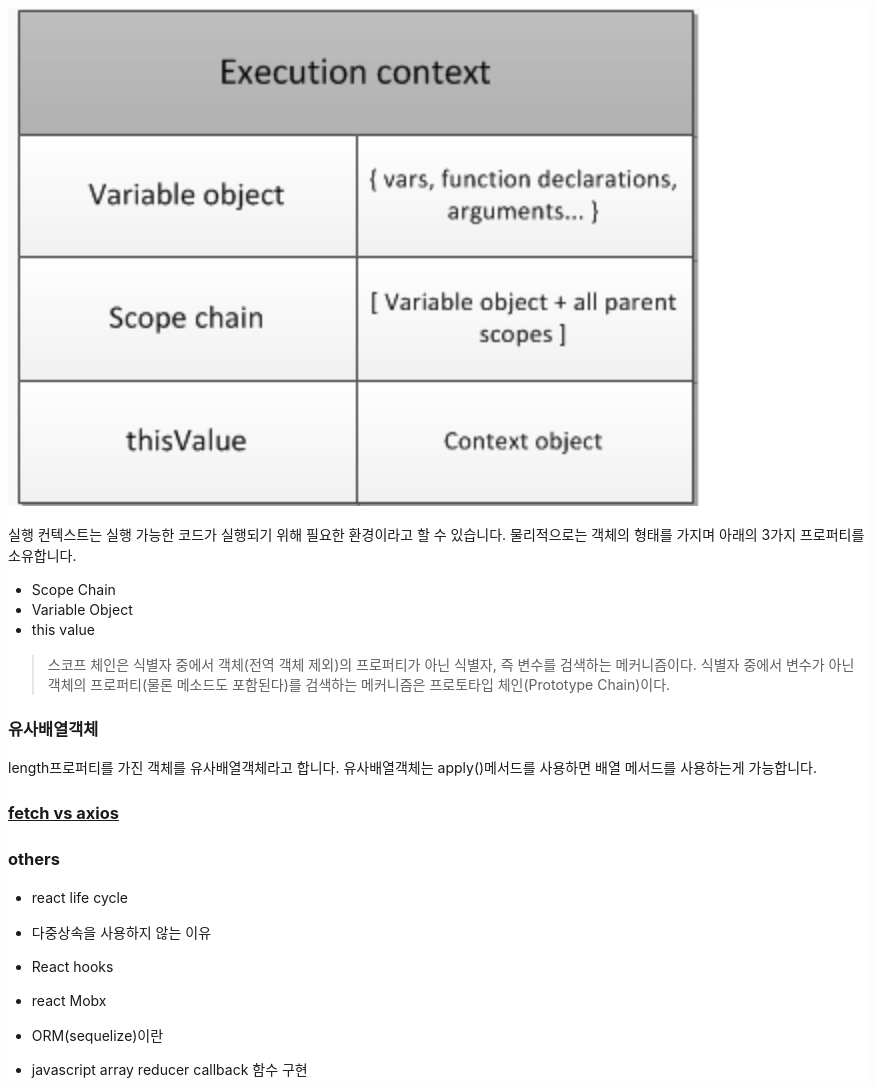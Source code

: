 ![execution-context](/tech-interview-questions/image/execution-context.png)

실행 컨텍스트는 실행 가능한 코드가 실행되기 위해 필요한 환경이라고 할 수 있습니다. 물리적으로는 객체의 형태를 가지며 아래의 3가지 프로퍼티를 소유합니다.

- Scope Chain
- Variable Object
- this value

> 스코프 체인은 식별자 중에서 객체(전역 객체 제외)의 프로퍼티가 아닌 식별자, 즉 변수를 검색하는 메커니즘이다.
식별자 중에서 변수가 아닌 객체의 프로퍼티(물론 메소드도 포함된다)를 검색하는 메커니즘은 프로토타입 체인(Prototype Chain)이다.

### 유사배열객체

length프로퍼티를 가진 객체를 유사배열객체라고 합니다. 유사배열객체는 apply()메서드를 사용하면 배열 메서드를 사용하는게 가능합니다.

### [fetch vs axios](https://hoorooroob.tistory.com/entry/React-React-Naive-TIPS-axios-%EC%99%80-fetch-%EC%96%B4%EB%96%A4-%EA%B2%83%EC%9D%84-%EC%82%AC%EC%9A%A9%ED%95%A0%EA%B9%8C)

### others

- react life cycle
- 다중상속을 사용하지 않는 이유
- React hooks
- react Mobx

- ORM(sequelize)이란
- javascript array reducer callback 함수 구현
